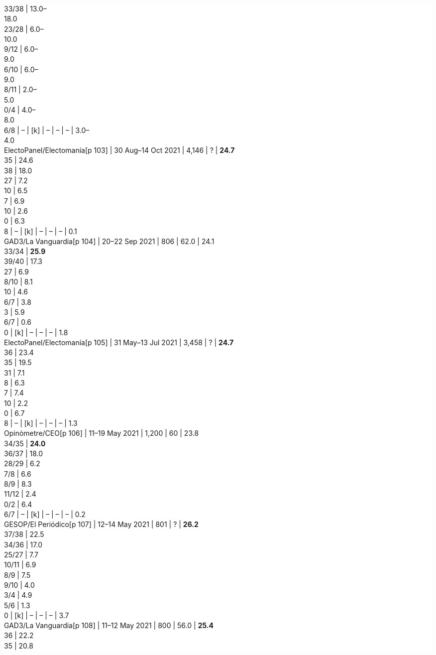 33/38 | 13.0–  
18.0  
23/28 | 6.0–  
10.0  
9/12 | 6.0–  
9.0  
6/10 | 6.0–  
9.0  
8/11 | 2.0–  
5.0  
0/4 | 4.0–  
8.0  
6/8 | –  | [k] | –  | –  | –  | 3.0–  
4.0  
ElectoPanel/Electomanía[p 103] | 30 Aug–14 Oct 2021  | 4,146  | ?  | **24.7**  
35 | 24.6  
38 | 18.0  
27 | 7.2  
10 | 6.5  
7 | 6.9  
10 | 2.6  
0 | 6.3  
8 | –  | [k] | –  | –  | –  | 0.1   
GAD3/La Vanguardia[p 104] | 20–22 Sep 2021  | 806  | 62.0  | 24.1  
33/34 | **25.9**  
39/40 | 17.3  
27 | 6.9  
8/10 | 8.1  
10 | 4.6  
6/7 | 3.8  
3 | 5.9  
6/7 | 0.6  
0 | [k] | –  | –  | –  | 1.8   
ElectoPanel/Electomanía[p 105] | 31 May–13 Jul 2021  | 3,458  | ?  | **24.7**  
36 | 23.4  
35 | 19.5  
31 | 7.1  
8 | 6.3  
7 | 7.4  
10 | 2.2  
0 | 6.7  
8 | –  | [k] | –  | –  | –  | 1.3   
Opinòmetre/CEO[p 106] | 11–19 May 2021  | 1,200  | 60  | 23.8  
34/35 | **24.0**  
36/37 | 18.0  
28/29 | 6.2  
7/8 | 6.6  
8/9 | 8.3  
11/12 | 2.4  
0/2 | 6.4  
6/7 | –  | [k] | –  | –  | –  | 0.2   
GESOP/El Periódico[p 107] | 12–14 May 2021  | 801  | ?  | **26.2**  
37/38 | 22.5  
34/36 | 17.0  
25/27 | 7.7  
10/11 | 6.9  
8/9 | 7.5  
9/10 | 4.0  
3/4 | 4.9  
5/6 | 1.3  
0 | [k] | –  | –  | –  | 3.7   
GAD3/La Vanguardia[p 108] | 11–12 May 2021  | 800  | 56.0  | **25.4**  
36 | 22.2  
35 | 20.8  